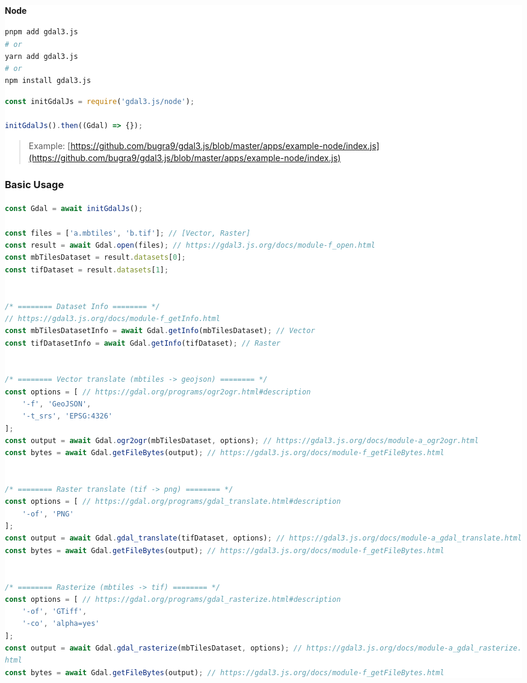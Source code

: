 **Node**
```bash
pnpm add gdal3.js
# or
yarn add gdal3.js
# or
npm install gdal3.js
```

```js
const initGdalJs = require('gdal3.js/node');

initGdalJs().then((Gdal) => {});
```
> Example: [https://github.com/bugra9/gdal3.js/blob/master/apps/example-node/index.js](https://github.com/bugra9/gdal3.js/blob/master/apps/example-node/index.js)

### Basic Usage
```js
const Gdal = await initGdalJs();

const files = ['a.mbtiles', 'b.tif']; // [Vector, Raster]
const result = await Gdal.open(files); // https://gdal3.js.org/docs/module-f_open.html
const mbTilesDataset = result.datasets[0];
const tifDataset = result.datasets[1];


/* ======== Dataset Info ======== */
// https://gdal3.js.org/docs/module-f_getInfo.html
const mbTilesDatasetInfo = await Gdal.getInfo(mbTilesDataset); // Vector
const tifDatasetInfo = await Gdal.getInfo(tifDataset); // Raster


/* ======== Vector translate (mbtiles -> geojson) ======== */
const options = [ // https://gdal.org/programs/ogr2ogr.html#description
    '-f', 'GeoJSON',
    '-t_srs', 'EPSG:4326'
];
const output = await Gdal.ogr2ogr(mbTilesDataset, options); // https://gdal3.js.org/docs/module-a_ogr2ogr.html
const bytes = await Gdal.getFileBytes(output); // https://gdal3.js.org/docs/module-f_getFileBytes.html


/* ======== Raster translate (tif -> png) ======== */
const options = [ // https://gdal.org/programs/gdal_translate.html#description
    '-of', 'PNG'
];
const output = await Gdal.gdal_translate(tifDataset, options); // https://gdal3.js.org/docs/module-a_gdal_translate.html
const bytes = await Gdal.getFileBytes(output); // https://gdal3.js.org/docs/module-f_getFileBytes.html


/* ======== Rasterize (mbtiles -> tif) ======== */
const options = [ // https://gdal.org/programs/gdal_rasterize.html#description
    '-of', 'GTiff',
    '-co', 'alpha=yes'
];
const output = await Gdal.gdal_rasterize(mbTilesDataset, options); // https://gdal3.js.org/docs/module-a_gdal_rasterize.html
const bytes = await Gdal.getFileBytes(output); // https://gdal3.js.org/docs/module-f_getFileBytes.html


```